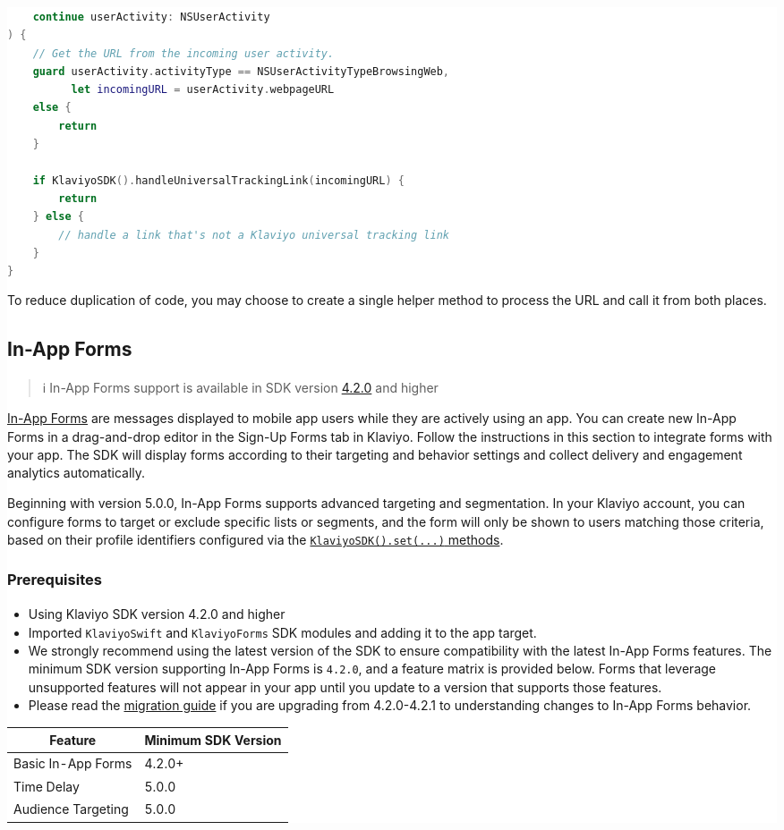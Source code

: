 ```swift
    continue userActivity: NSUserActivity
) {
    // Get the URL from the incoming user activity.
    guard userActivity.activityType == NSUserActivityTypeBrowsingWeb,
          let incomingURL = userActivity.webpageURL
    else {
        return
    }

    if KlaviyoSDK().handleUniversalTrackingLink(incomingURL) {
        return
    } else {
        // handle a link that's not a Klaviyo universal tracking link
    }
}
```

To reduce duplication of code, you may choose to create a single helper method to process the URL and call it from both places.

## In-App Forms
> ℹ️ In-App Forms support is available in SDK version [4.2.0](https://github.com/klaviyo/klaviyo-swift-sdk/releases/tag/4.2.0) and higher

[In-App Forms](https://help.klaviyo.com/hc/en-us/articles/34567685177883) are messages displayed to mobile app users while they are actively using an app. You can create new In-App Forms in a drag-and-drop editor in the Sign-Up Forms tab in Klaviyo.  Follow the instructions in this section to integrate forms with your app. The SDK will
display forms according to their targeting and behavior settings and collect delivery and engagement analytics automatically.

Beginning with version 5.0.0, In-App Forms supports advanced targeting and segmentation. In your Klaviyo account, you can configure forms to target or exclude specific lists or segments, and the form will only be shown to users matching those criteria, based on their profile identifiers configured via the [`KlaviyoSDK().set(...)` methods](https://github.com/klaviyo/klaviyo-swift-sdk/blob/61e64552ad2acb65985e9305ae56eb57ff38d28b/Sources/KlaviyoSwift/Klaviyo.swift#L69-L135).

### Prerequisites

* Using Klaviyo SDK version 4.2.0 and higher
* Imported `KlaviyoSwift` and `KlaviyoForms` SDK modules and adding it to the app target.
* We strongly recommend using the latest version of the SDK to ensure compatibility with the latest In-App Forms features. The minimum SDK version supporting In-App Forms is `4.2.0`, and a feature matrix is provided below. Forms that leverage unsupported features will not appear in your app until you update to a version that supports those features.
* Please read the [migration guide](MIGRATION_GUIDE.md) if you are upgrading from 4.2.0-4.2.1 to understanding changes to In-App Forms behavior.

| Feature            | Minimum SDK Version |
|--------------------|---------------------|
| Basic In-App Forms | 4.2.0+              |
| Time Delay         | 5.0.0               |
| Audience Targeting | 5.0.0               |
